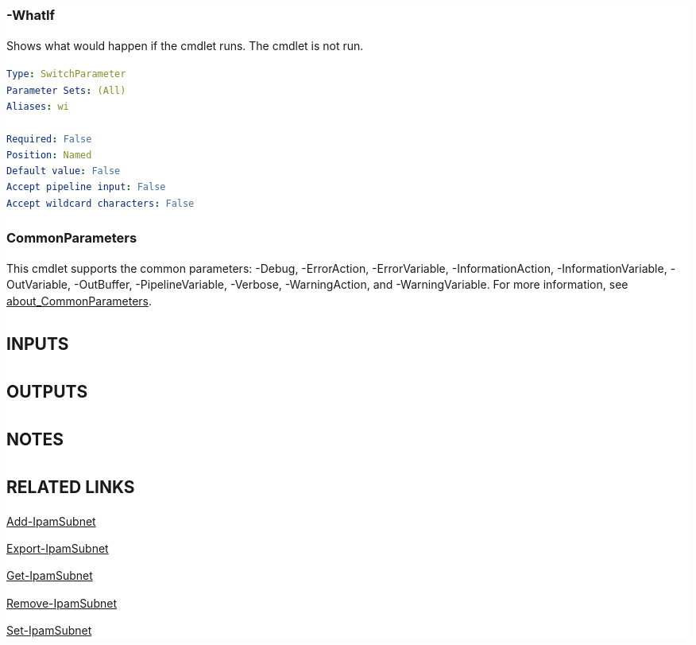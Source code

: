 ### -WhatIf
Shows what would happen if the cmdlet runs.
The cmdlet is not run.

```yaml
Type: SwitchParameter
Parameter Sets: (All)
Aliases: wi

Required: False
Position: Named
Default value: False
Accept pipeline input: False
Accept wildcard characters: False
```

### CommonParameters
This cmdlet supports the common parameters: -Debug, -ErrorAction, -ErrorVariable, -InformationAction, -InformationVariable, -OutVariable, -OutBuffer, -PipelineVariable, -Verbose, -WarningAction, and -WarningVariable. For more information, see [about_CommonParameters](https://go.microsoft.com/fwlink/?LinkID=113216).

## INPUTS

## OUTPUTS

## NOTES

## RELATED LINKS

[Add-IpamSubnet](./Add-IpamSubnet.md)

[Export-IpamSubnet](./Export-IpamSubnet.md)

[Get-IpamSubnet](./Get-IpamSubnet.md)

[Remove-IpamSubnet](./Remove-IpamSubnet.md)

[Set-IpamSubnet](./Set-IpamSubnet.md)

